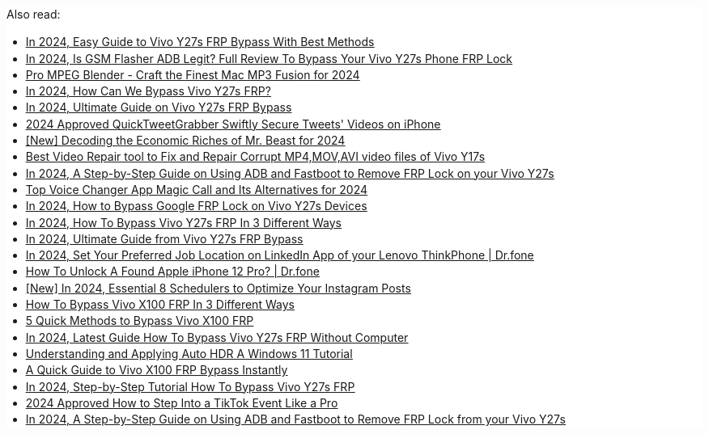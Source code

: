 




<span class="atpl-alsoreadstyle">Also read:</span>
<div><ul>
<li><a href="https://bypass-frp.techidaily.com/in-2024-easy-guide-to-vivo-y27s-frp-bypass-with-best-methods-by-drfone-android/"><u>In 2024, Easy Guide to Vivo Y27s FRP Bypass With Best Methods</u></a></li>
<li><a href="https://bypass-frp.techidaily.com/in-2024-is-gsm-flasher-adb-legit-full-review-to-bypass-your-vivo-y27s-phone-frp-lock-by-drfone-android/"><u>In 2024, Is GSM Flasher ADB Legit? Full Review To Bypass Your Vivo Y27s Phone FRP Lock</u></a></li>
<li><a href="https://sound-tweaking.techidaily.com/pro-mpeg-blender-craft-the-finest-mac-mp3-fusion-for-2024/"><u>Pro MPEG Blender - Craft the Finest Mac MP3 Fusion for 2024</u></a></li>
<li><a href="https://bypass-frp.techidaily.com/in-2024-how-can-we-bypass-vivo-y27s-frp-by-drfone-android/"><u>In 2024, How Can We Bypass Vivo Y27s FRP?</u></a></li>
<li><a href="https://bypass-frp.techidaily.com/in-2024-ultimate-guide-on-vivo-y27s-frp-bypass-by-drfone-android/"><u>In 2024, Ultimate Guide on Vivo Y27s FRP Bypass</u></a></li>
<li><a href="https://twitter-videos.techidaily.com/2024-approved-quicktweetgrabber-swiftly-secure-tweets-videos-on-iphone/"><u>2024 Approved  QuickTweetGrabber  Swiftly Secure Tweets' Videos on iPhone</u></a></li>
<li><a href="https://facebook-video-share.techidaily.com/new-decoding-the-economic-riches-of-mr-beast-for-2024/"><u>[New] Decoding the Economic Riches of Mr. Beast for 2024</u></a></li>
<li><a href="https://phone-solutions.techidaily.com/best-video-repair-tool-to-fix-and-repair-corrupt-mp4-mov-avi-video-files-of-vivo-y17s-by-stellar-video-repair-mobile-video-repair/"><u>Best Video Repair tool to Fix and Repair Corrupt MP4,MOV,AVI video files of Vivo Y17s</u></a></li>
<li><a href="https://bypass-frp.techidaily.com/in-2024-a-step-by-step-guide-on-using-adb-and-fastboot-to-remove-frp-lock-on-your-vivo-y27s-by-drfone-android/"><u>In 2024, A Step-by-Step Guide on Using ADB and Fastboot to Remove FRP Lock on your Vivo Y27s</u></a></li>
<li><a href="https://extra-skills.techidaily.com/top-voice-changer-app-magic-call-and-its-alternatives-for-2024/"><u>Top Voice Changer App  Magic Call and Its Alternatives for 2024</u></a></li>
<li><a href="https://bypass-frp.techidaily.com/in-2024-how-to-bypass-google-frp-lock-on-vivo-y27s-devices-by-drfone-android/"><u>In 2024, How to Bypass Google FRP Lock on Vivo Y27s Devices</u></a></li>
<li><a href="https://bypass-frp.techidaily.com/in-2024-how-to-bypass-vivo-y27s-frp-in-3-different-ways-by-drfone-android/"><u>In 2024, How To Bypass Vivo Y27s FRP In 3 Different Ways</u></a></li>
<li><a href="https://bypass-frp.techidaily.com/in-2024-ultimate-guide-from-vivo-y27s-frp-bypass-by-drfone-android/"><u>In 2024, Ultimate Guide from Vivo Y27s FRP Bypass</u></a></li>
<li><a href="https://location-social.techidaily.com/in-2024-set-your-preferred-job-location-on-linkedin-app-of-your-lenovo-thinkphone-drfone-by-drfone-virtual-android/"><u>In 2024, Set Your Preferred Job Location on LinkedIn App of your Lenovo ThinkPhone | Dr.fone</u></a></li>
<li><a href="https://iphone-unlock.techidaily.com/how-to-unlock-a-found-apple-iphone-12-pro-drfone-by-drfone-ios/"><u>How To Unlock A Found Apple iPhone 12 Pro? | Dr.fone</u></a></li>
<li><a href="https://instagram-videos.techidaily.com/new-in-2024-essential-8-schedulers-to-optimize-your-instagram-posts/"><u>[New] In 2024, Essential 8 Schedulers to Optimize Your Instagram Posts</u></a></li>
<li><a href="https://bypass-frp.techidaily.com/how-to-bypass-vivo-x100-frp-in-3-different-ways-by-drfone-android/"><u>How To Bypass Vivo X100 FRP In 3 Different Ways</u></a></li>
<li><a href="https://bypass-frp.techidaily.com/5-quick-methods-to-bypass-vivo-x100-frp-by-drfone-android/"><u>5 Quick Methods to Bypass Vivo X100 FRP</u></a></li>
<li><a href="https://bypass-frp.techidaily.com/in-2024-latest-guide-how-to-bypass-vivo-y27s-frp-without-computer-by-drfone-android/"><u>In 2024, Latest Guide How To Bypass Vivo Y27s FRP Without Computer</u></a></li>
<li><a href="https://extra-hints.techidaily.com/understanding-and-applying-auto-hdr-a-windows-11-tutorial/"><u>Understanding and Applying Auto HDR  A Windows 11 Tutorial</u></a></li>
<li><a href="https://bypass-frp.techidaily.com/a-quick-guide-to-vivo-x100-frp-bypass-instantly-by-drfone-android/"><u>A Quick Guide to Vivo X100 FRP Bypass Instantly</u></a></li>
<li><a href="https://bypass-frp.techidaily.com/in-2024-step-by-step-tutorial-how-to-bypass-vivo-y27s-frp-by-drfone-android/"><u>In 2024, Step-by-Step Tutorial How To Bypass Vivo Y27s FRP</u></a></li>
<li><a href="https://tiktok-videos.techidaily.com/2024-approved-how-to-step-into-a-tiktok-event-like-a-pro/"><u>2024 Approved  How to Step Into a TikTok Event Like a Pro</u></a></li>
<li><a href="https://bypass-frp.techidaily.com/in-2024-a-step-by-step-guide-on-using-adb-and-fastboot-to-remove-frp-lock-from-your-vivo-y27s-by-drfone-android/"><u>In 2024, A Step-by-Step Guide on Using ADB and Fastboot to Remove FRP Lock from your Vivo Y27s</u></a></li>